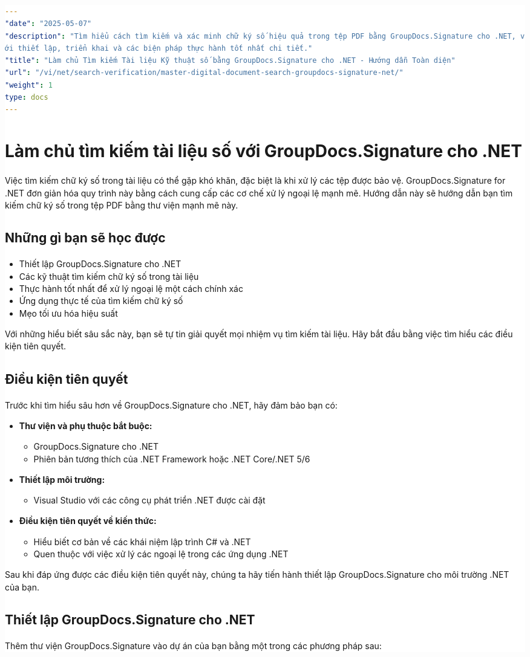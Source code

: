 ```yaml
---
"date": "2025-05-07"
"description": "Tìm hiểu cách tìm kiếm và xác minh chữ ký số hiệu quả trong tệp PDF bằng GroupDocs.Signature cho .NET, với thiết lập, triển khai và các biện pháp thực hành tốt nhất chi tiết."
"title": "Làm chủ Tìm kiếm Tài liệu Kỹ thuật số bằng GroupDocs.Signature cho .NET - Hướng dẫn Toàn diện"
"url": "/vi/net/search-verification/master-digital-document-search-groupdocs-signature-net/"
"weight": 1
type: docs
---
```

# Làm chủ tìm kiếm tài liệu số với GroupDocs.Signature cho .NET

Việc tìm kiếm chữ ký số trong tài liệu có thể gặp khó khăn, đặc biệt là khi xử lý các tệp được bảo vệ. GroupDocs.Signature for .NET đơn giản hóa quy trình này bằng cách cung cấp các cơ chế xử lý ngoại lệ mạnh mẽ. Hướng dẫn này sẽ hướng dẫn bạn tìm kiếm chữ ký số trong tệp PDF bằng thư viện mạnh mẽ này.

## Những gì bạn sẽ học được
- Thiết lập GroupDocs.Signature cho .NET
- Các kỹ thuật tìm kiếm chữ ký số trong tài liệu
- Thực hành tốt nhất để xử lý ngoại lệ một cách chính xác
- Ứng dụng thực tế của tìm kiếm chữ ký số
- Mẹo tối ưu hóa hiệu suất

Với những hiểu biết sâu sắc này, bạn sẽ tự tin giải quyết mọi nhiệm vụ tìm kiếm tài liệu. Hãy bắt đầu bằng việc tìm hiểu các điều kiện tiên quyết.

## Điều kiện tiên quyết

Trước khi tìm hiểu sâu hơn về GroupDocs.Signature cho .NET, hãy đảm bảo bạn có:
- **Thư viện và phụ thuộc bắt buộc:**
  - GroupDocs.Signature cho .NET
  - Phiên bản tương thích của .NET Framework hoặc .NET Core/.NET 5/6

- **Thiết lập môi trường:**
  - Visual Studio với các công cụ phát triển .NET được cài đặt

- **Điều kiện tiên quyết về kiến thức:**
  - Hiểu biết cơ bản về các khái niệm lập trình C# và .NET
  - Quen thuộc với việc xử lý các ngoại lệ trong các ứng dụng .NET

Sau khi đáp ứng được các điều kiện tiên quyết này, chúng ta hãy tiến hành thiết lập GroupDocs.Signature cho môi trường .NET của bạn.

## Thiết lập GroupDocs.Signature cho .NET

Thêm thư viện GroupDocs.Signature vào dự án của bạn bằng một trong các phương pháp sau:
